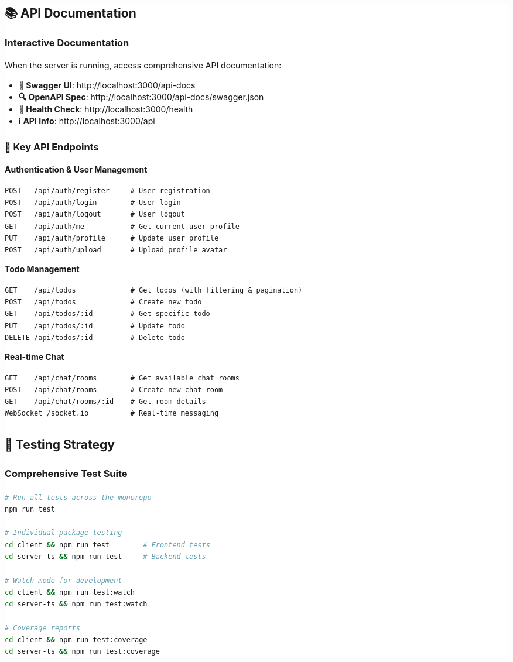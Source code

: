 ## 📚 API Documentation

### Interactive Documentation
When the server is running, access comprehensive API documentation:

- **📖 Swagger UI**: http://localhost:3000/api-docs
- **🔍 OpenAPI Spec**: http://localhost:3000/api-docs/swagger.json
- **🏥 Health Check**: http://localhost:3000/health
- **ℹ️ API Info**: http://localhost:3000/api

### 🔑 Key API Endpoints

**Authentication & User Management**
```
POST   /api/auth/register     # User registration
POST   /api/auth/login        # User login
POST   /api/auth/logout       # User logout
GET    /api/auth/me           # Get current user profile
PUT    /api/auth/profile      # Update user profile
POST   /api/auth/upload       # Upload profile avatar
```

**Todo Management**
```
GET    /api/todos             # Get todos (with filtering & pagination)
POST   /api/todos             # Create new todo
GET    /api/todos/:id         # Get specific todo
PUT    /api/todos/:id         # Update todo
DELETE /api/todos/:id         # Delete todo
```

**Real-time Chat**
```
GET    /api/chat/rooms        # Get available chat rooms
POST   /api/chat/rooms        # Create new chat room
GET    /api/chat/rooms/:id    # Get room details
WebSocket /socket.io          # Real-time messaging
```

## 🧪 Testing Strategy

### Comprehensive Test Suite
```bash
# Run all tests across the monorepo
npm run test

# Individual package testing
cd client && npm run test        # Frontend tests
cd server-ts && npm run test     # Backend tests

# Watch mode for development
cd client && npm run test:watch
cd server-ts && npm run test:watch

# Coverage reports
cd client && npm run test:coverage
cd server-ts && npm run test:coverage
```
